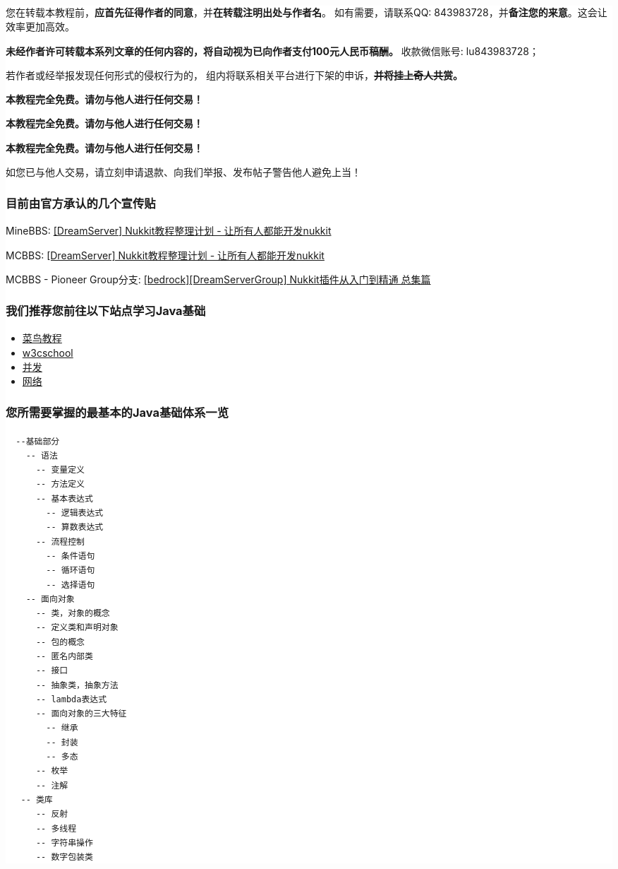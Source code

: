 您在转载本教程前，**应首先征得作者的同意**，并**在转载注明出处与作者名**。
如有需要，请联系QQ: 843983728，并**备注您的来意**。这会让效率更加高效。

**未经作者许可转载本系列文章的任何内容的，将自动视为已向作者支付100元人民币稿酬。**
收款微信账号: lu843983728；

若作者或经举报发现任何形式的侵权行为的，
组内将联系相关平台进行下架的申诉，**~~并将挂上奇人共赏~~。**

**本教程完全免费。请勿与他人进行任何交易！**

**本教程完全免费。请勿与他人进行任何交易！**

**本教程完全免费。请勿与他人进行任何交易！** 

如您已与他人交易，请立刻申请退款、向我们举报、发布帖子警告他人避免上当！

### 目前由官方承认的几个宣传贴

MineBBS: [[DreamServer] Nukkit教程整理计划 - 让所有人都能开发nukkit](https://www.minebbs.com/threads/dreamserver-nukkit-nukkit.2912/)

MCBBS: [[DreamServer] Nukkit教程整理计划 - 让所有人都能开发nukkit](https://www.mcbbs.net/forum.php?mod=viewthread&tid=927009)

MCBBS - Pioneer Group分支: [[bedrock][DreamServerGroup] Nukkit插件从入门到精通 总集篇](https://www.mcbbs.net/forum.php?mod=viewthread&tid=930861&mobile=2)


### 我们推荐您前往以下站点学习Java基础

- [菜鸟教程](https://www.runoob.com/java/java-tutorial.html?tdsourcetag=s_pcqq_aiomsg)
- [w3cschool](https://www.w3cschool.cn/java/java-tutorial.html)
- [并发](https://blog.csdn.net/likun557/article/details/100148245)
- [网络](https://www.cnblogs.com/cainiao-chuanqi/p/11338202.html#autoid-3-2-0)

### 您所需要掌握的最基本的Java基础体系一览
```
  --基础部分
    -- 语法
      -- 变量定义
      -- 方法定义
      -- 基本表达式
        -- 逻辑表达式
        -- 算数表达式
      -- 流程控制
        -- 条件语句
        -- 循环语句
        -- 选择语句
    -- 面向对象
      -- 类，对象的概念
      -- 定义类和声明对象
      -- 包的概念
      -- 匿名内部类
      -- 接口
      -- 抽象类，抽象方法
      -- lambda表达式
      -- 面向对象的三大特征
        -- 继承
        -- 封装
        -- 多态
      -- 枚举
      -- 注解
   -- 类库
      -- 反射
      -- 多线程
      -- 字符串操作
      -- 数字包装类
```